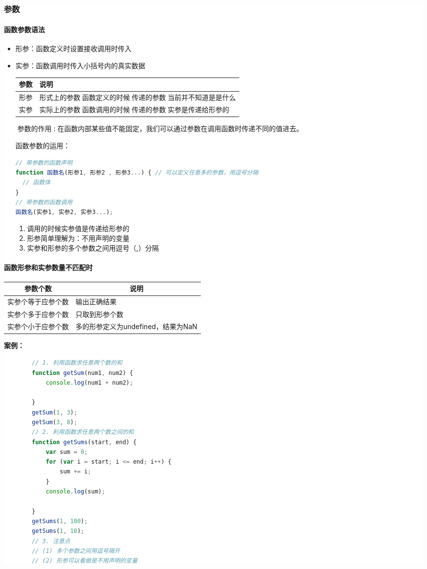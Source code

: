 ###  参数

#### 函数参数语法

- 形参：函数定义时设置接收调用时传入

- 实参：函数调用时传入小括号内的真实数据

  | 参数 | 说明                                                        |
  | ---- | ----------------------------------------------------------- |
  | 形参 | 形式上的参数 函数定义的时候 传递的参数 当前并不知道是是什么 |
  | 实参 | 实际上的参数 函数调用的时候 传递的参数 实参是传递给形参的   |

  ​	参数的作用 : 在函数内部某些值不能固定，我们可以通过参数在调用函数时传递不同的值进去。

  函数参数的运用：

  ```js
  // 带参数的函数声明
  function 函数名(形参1, 形参2 , 形参3...) { // 可以定义任意多的参数，用逗号分隔
    // 函数体
  }
  // 带参数的函数调用
  函数名(实参1, 实参2, 实参3...); 
  ```

  1. 调用的时候实参值是传递给形参的
  2. 形参简单理解为：不用声明的变量
  3. 实参和形参的多个参数之间用逗号（,）分隔

#### 函数形参和实参数量不匹配时

| 参数个数           | 说明                               |
| ------------------ | ---------------------------------- |
| 实参个等于应参个数 | 输出正确结果                       |
| 实参个多于应参个数 | 只取到形参个数                     |
| 实参个小于应参个数 | 多的形参定义为undefined，结果为NaN |

**案例：**

```js
        // 1. 利用函数求任意两个数的和
        function getSum(num1, num2) {
            console.log(num1 + num2);

        }
        getSum(1, 3);
        getSum(3, 8);
        // 2. 利用函数求任意两个数之间的和
        function getSums(start, end) {
            var sum = 0;
            for (var i = start; i <= end; i++) {
                sum += i;
            }
            console.log(sum);

        }
        getSums(1, 100);
        getSums(1, 10);
        // 3. 注意点
        // (1) 多个参数之间用逗号隔开
        // (2) 形参可以看做是不用声明的变量
```
